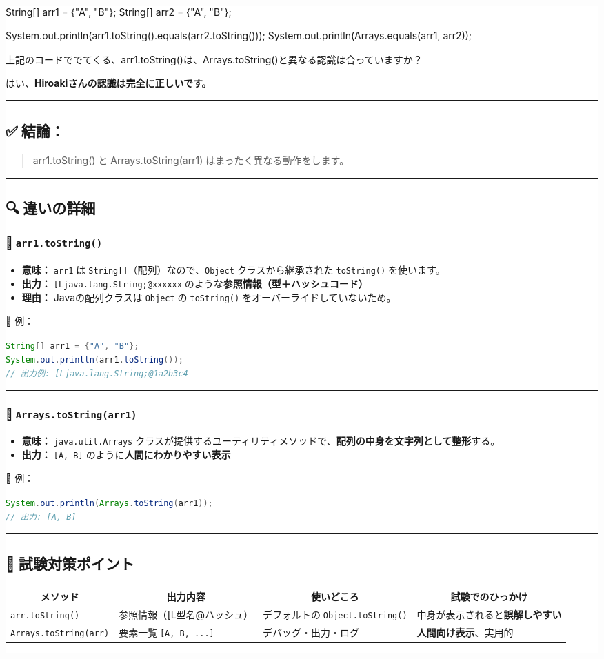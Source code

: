 String[] arr1 = {"A", "B"};
String[] arr2 = {"A", "B"};

System.out.println(arr1.toString().equals(arr2.toString()));
System.out.println(Arrays.equals(arr1, arr2));

上記のコードででてくる、arr1.toString()は、Arrays.toString()と異なる認識は合っていますか？

はい、**Hiroakiさんの認識は完全に正しいです。**

---

## ✅ 結論：

> arr1.toString() と Arrays.toString(arr1) はまったく異なる動作をします。
> 

---

## 🔍 違いの詳細

### 🔸 `arr1.toString()`

- **意味：** `arr1` は `String[]`（配列）なので、`Object` クラスから継承された `toString()` を使います。
- **出力：** `[Ljava.lang.String;@xxxxxx` のような**参照情報（型＋ハッシュコード）**
- **理由：** Javaの配列クラスは `Object` の `toString()` をオーバーライドしていないため。

🧪 例：

```java
String[] arr1 = {"A", "B"};
System.out.println(arr1.toString());
// 出力例: [Ljava.lang.String;@1a2b3c4
```

---

### 🔸 `Arrays.toString(arr1)`

- **意味：** `java.util.Arrays` クラスが提供するユーティリティメソッドで、**配列の中身を文字列として整形**する。
- **出力：** `[A, B]` のように**人間にわかりやすい表示**

🧪 例：

```java
System.out.println(Arrays.toString(arr1));
// 出力: [A, B]
```

---

## 🧠 試験対策ポイント

| メソッド | 出力内容 | 使いどころ | 試験でのひっかけ |
| --- | --- | --- | --- |
| `arr.toString()` | 参照情報（[L型名@ハッシュ） | デフォルトの `Object.toString()` | 中身が表示されると**誤解しやすい** |
| `Arrays.toString(arr)` | 要素一覧 `[A, B, ...]` | デバッグ・出力・ログ | **人間向け表示**、実用的 |

---